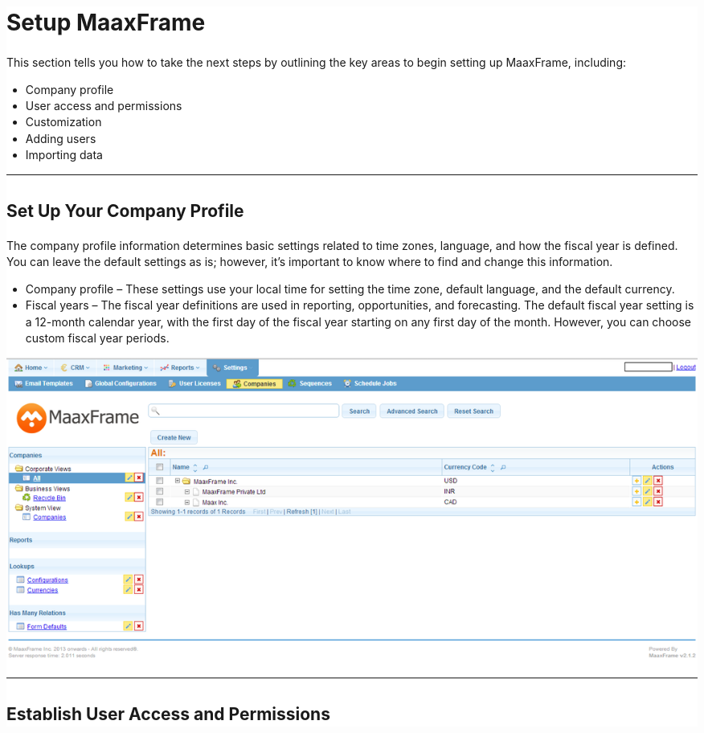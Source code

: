 
# Setup MaaxFrame

This section tells you how to take the next steps by outlining the key areas to begin setting up MaaxFrame, including:

* Company profile
* User access and permissions
* Customization
* Adding users
* Importing data

---

## Set Up Your Company Profile

The company profile information determines basic settings related to time zones, language, and how the fiscal year is defined. You can leave the default settings as is; however, it’s important to know where to find and change this information.

* Company profile – These settings use your local time for setting the time zone, default language, and the default currency.
* Fiscal years – The fiscal year definitions are used in reporting, opportunities, and forecasting. The default fiscal year setting is a 12-month calendar year, with the first day of the fiscal year starting on any first day of the month. However, you can choose custom fiscal year periods.

![](img/company.PNG)

---


## Establish User Access and Permissions
